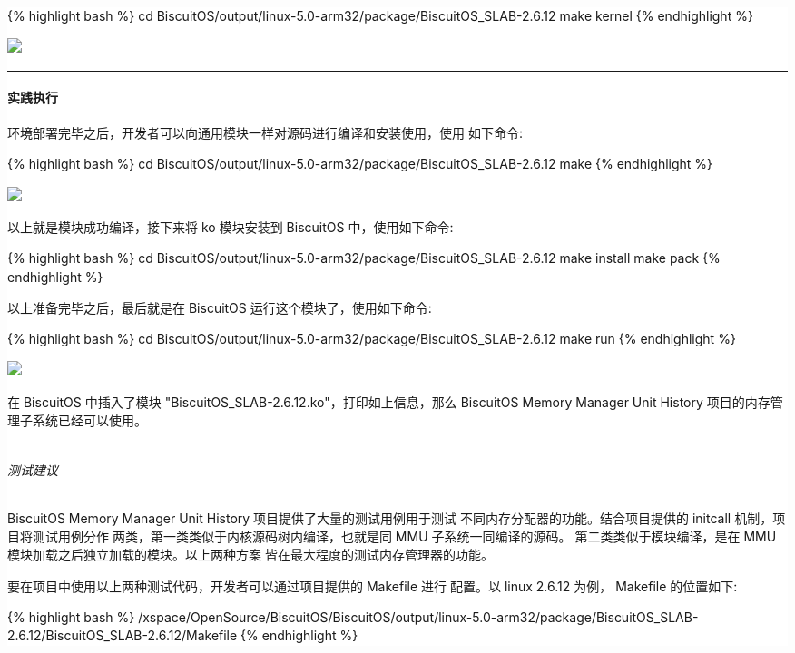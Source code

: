 {% highlight bash %}
cd BiscuitOS/output/linux-5.0-arm32/package/BiscuitOS_SLAB-2.6.12
make kernel
{% endhighlight %}

![](https://gitee.com/BiscuitOS_team/PictureSet/raw/Gitee/RPI/TB000114.png)

--------------------------------------------

#### <span id="C0002">实践执行</span>

环境部署完毕之后，开发者可以向通用模块一样对源码进行编译和安装使用，使用
如下命令:

{% highlight bash %}
cd BiscuitOS/output/linux-5.0-arm32/package/BiscuitOS_SLAB-2.6.12
make
{% endhighlight %}

![](https://gitee.com/BiscuitOS_team/PictureSet/raw/Gitee/RPI/TB000115.png)

以上就是模块成功编译，接下来将 ko 模块安装到 BiscuitOS 中，使用如下命令:

{% highlight bash %}
cd BiscuitOS/output/linux-5.0-arm32/package/BiscuitOS_SLAB-2.6.12
make install
make pack
{% endhighlight %}

以上准备完毕之后，最后就是在 BiscuitOS 运行这个模块了，使用如下命令:

{% highlight bash %}
cd BiscuitOS/output/linux-5.0-arm32/package/BiscuitOS_SLAB-2.6.12
make run
{% endhighlight %}

![](https://gitee.com/BiscuitOS_team/PictureSet/raw/Gitee/RPI/TB000116.png)

在 BiscuitOS 中插入了模块 "BiscuitOS_SLAB-2.6.12.ko"，打印如上信息，那么
BiscuitOS Memory Manager Unit History 项目的内存管理子系统已经可以使用。

--------------------------------------

###### <span id="C0004">测试建议</span>

BiscuitOS Memory Manager Unit History 项目提供了大量的测试用例用于测试
不同内存分配器的功能。结合项目提供的 initcall 机制，项目将测试用例分作
两类，第一类类似于内核源码树内编译，也就是同 MMU 子系统一同编译的源码。
第二类类似于模块编译，是在 MMU 模块加载之后独立加载的模块。以上两种方案
皆在最大程度的测试内存管理器的功能。

要在项目中使用以上两种测试代码，开发者可以通过项目提供的 Makefile 进行
配置。以 linux 2.6.12 为例， Makefile 的位置如下:

{% highlight bash %}
/xspace/OpenSource/BiscuitOS/BiscuitOS/output/linux-5.0-arm32/package/BiscuitOS_SLAB-2.6.12/BiscuitOS_SLAB-2.6.12/Makefile
{% endhighlight %}
